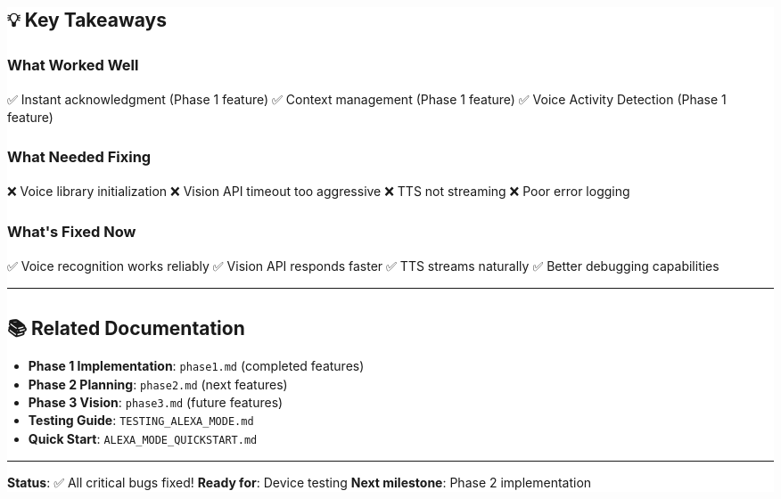 
## 💡 Key Takeaways

### What Worked Well

✅ Instant acknowledgment (Phase 1 feature)
✅ Context management (Phase 1 feature)
✅ Voice Activity Detection (Phase 1 feature)

### What Needed Fixing

❌ Voice library initialization
❌ Vision API timeout too aggressive
❌ TTS not streaming
❌ Poor error logging

### What's Fixed Now

✅ Voice recognition works reliably
✅ Vision API responds faster
✅ TTS streams naturally
✅ Better debugging capabilities

---

## 📚 Related Documentation

- **Phase 1 Implementation**: `phase1.md` (completed features)
- **Phase 2 Planning**: `phase2.md` (next features)
- **Phase 3 Vision**: `phase3.md` (future features)
- **Testing Guide**: `TESTING_ALEXA_MODE.md`
- **Quick Start**: `ALEXA_MODE_QUICKSTART.md`

---

**Status**: ✅ All critical bugs fixed!
**Ready for**: Device testing
**Next milestone**: Phase 2 implementation
